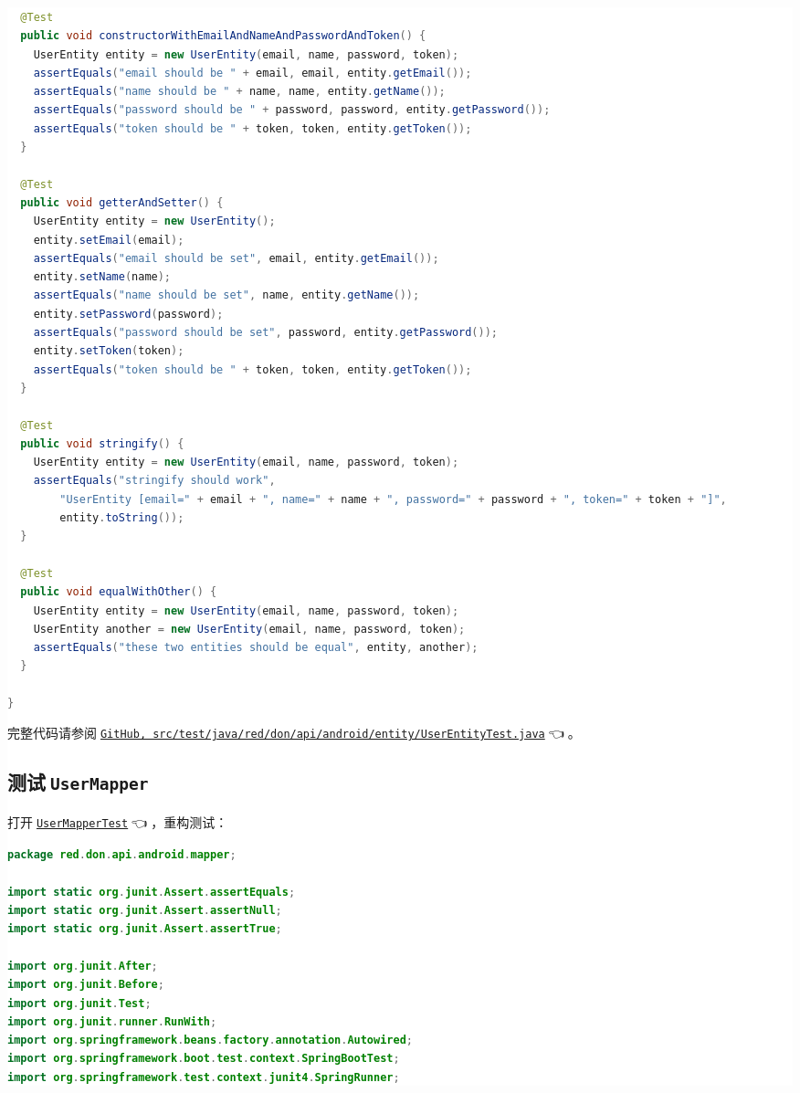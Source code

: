 ```java
  @Test
  public void constructorWithEmailAndNameAndPasswordAndToken() {
    UserEntity entity = new UserEntity(email, name, password, token);
    assertEquals("email should be " + email, email, entity.getEmail());
    assertEquals("name should be " + name, name, entity.getName());
    assertEquals("password should be " + password, password, entity.getPassword());
    assertEquals("token should be " + token, token, entity.getToken());
  }

  @Test
  public void getterAndSetter() {
    UserEntity entity = new UserEntity();
    entity.setEmail(email);
    assertEquals("email should be set", email, entity.getEmail());
    entity.setName(name);
    assertEquals("name should be set", name, entity.getName());
    entity.setPassword(password);
    assertEquals("password should be set", password, entity.getPassword());
    entity.setToken(token);
    assertEquals("token should be " + token, token, entity.getToken());
  }

  @Test
  public void stringify() {
    UserEntity entity = new UserEntity(email, name, password, token);
    assertEquals("stringify should work",
        "UserEntity [email=" + email + ", name=" + name + ", password=" + password + ", token=" + token + "]",
        entity.toString());
  }

  @Test
  public void equalWithOther() {
    UserEntity entity = new UserEntity(email, name, password, token);
    UserEntity another = new UserEntity(email, name, password, token);
    assertEquals("these two entities should be equal", entity, another);
  }

}
```

完整代码请参阅 [`GitHub, src/test/java/red/don/api/android/entity/UserEntityTest.java`](https://github.com/DevinDon/android-api-server/blob/c273b8eb841c1d4fde10783f5c23d931bb0e4ba4/src/test/java/red/don/api/android/entity/UserEntityTest.java) :point_left: 。

## 测试 `UserMapper`

打开 [`UserMapperTest`](https://github.com/DevinDon/android-api-server/blob/c273b8eb841c1d4fde10783f5c23d931bb0e4ba4/src/test/java/red/don/api/android/mapper/UserMapperTest.java) :point_left: ，重构测试：

```java
package red.don.api.android.mapper;

import static org.junit.Assert.assertEquals;
import static org.junit.Assert.assertNull;
import static org.junit.Assert.assertTrue;

import org.junit.After;
import org.junit.Before;
import org.junit.Test;
import org.junit.runner.RunWith;
import org.springframework.beans.factory.annotation.Autowired;
import org.springframework.boot.test.context.SpringBootTest;
import org.springframework.test.context.junit4.SpringRunner;
```